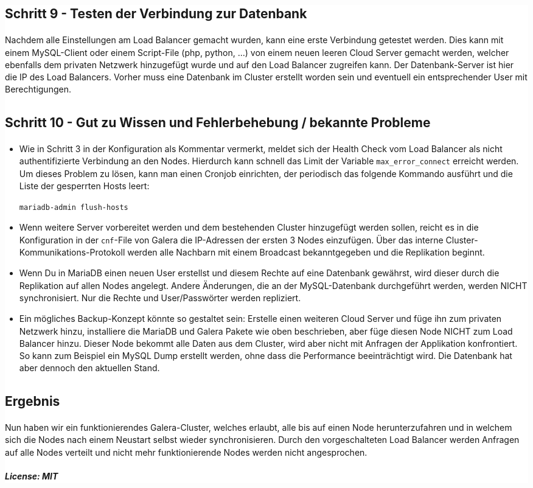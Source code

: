## Schritt 9 - Testen der Verbindung zur Datenbank

Nachdem alle Einstellungen am Load Balancer gemacht wurden, kann eine erste Verbindung getestet werden. Dies kann mit einem MySQL-Client oder einem Script-File (php, python, ...) von einem neuen leeren Cloud Server gemacht werden, welcher ebenfalls dem privaten Netzwerk hinzugefügt wurde und auf den Load Balancer zugreifen kann.
Der Datenbank-Server ist hier die IP des Load Balancers.
Vorher muss eine Datenbank im Cluster erstellt worden sein und eventuell ein entsprechender User mit Berechtigungen.

## Schritt 10 - Gut zu Wissen und Fehlerbehebung / bekannte Probleme

- Wie in Schritt 3 in der Konfiguration als Kommentar vermerkt, meldet sich der Health Check vom Load Balancer als nicht authentifizierte Verbindung an den Nodes.
  Hierdurch kann schnell das Limit der Variable `max_error_connect` erreicht werden.
  Um dieses Problem zu lösen, kann man einen Cronjob einrichten, der periodisch das folgende Kommando ausführt und die Liste der gesperrten Hosts leert:
  ```shell
  mariadb-admin flush-hosts
  ```

- Wenn weitere Server vorbereitet werden und dem bestehenden Cluster hinzugefügt werden sollen, reicht es in die Konfiguration in der `cnf`-File von Galera die IP-Adressen der ersten 3 Nodes einzufügen.
  Über das interne Cluster-Kommunikations-Protokoll werden alle Nachbarn mit einem Broadcast bekanntgegeben und die Replikation beginnt.

- Wenn Du in MariaDB einen neuen User erstellst und diesem Rechte auf eine Datenbank gewährst, wird dieser durch die Replikation auf allen Nodes angelegt.
  Andere Änderungen, die an der MySQL-Datenbank durchgeführt werden, werden NICHT synchronisiert. Nur die Rechte und User/Passwörter werden repliziert.

- Ein mögliches Backup-Konzept könnte so gestaltet sein: Erstelle einen weiteren Cloud Server und füge ihn zum privaten Netzwerk hinzu, installiere die MariaDB und Galera Pakete wie oben beschrieben, aber füge diesen Node NICHT zum Load Balancer hinzu. Dieser Node bekommt alle Daten aus dem Cluster, wird aber nicht mit Anfragen der Applikation konfrontiert. So kann zum Beispiel ein MySQL Dump erstellt werden, ohne dass die Performance beeinträchtigt wird. Die Datenbank hat aber dennoch den aktuellen Stand.

## Ergebnis

Nun haben wir ein funktionierendes Galera-Cluster, welches erlaubt, alle bis auf einen Node herunterzufahren und in welchem sich die Nodes nach einem Neustart selbst wieder synchronisieren.
Durch den vorgeschalteten Load Balancer werden Anfragen auf alle Nodes verteilt und nicht mehr funktionierende Nodes werden nicht angesprochen.

##### License: MIT


